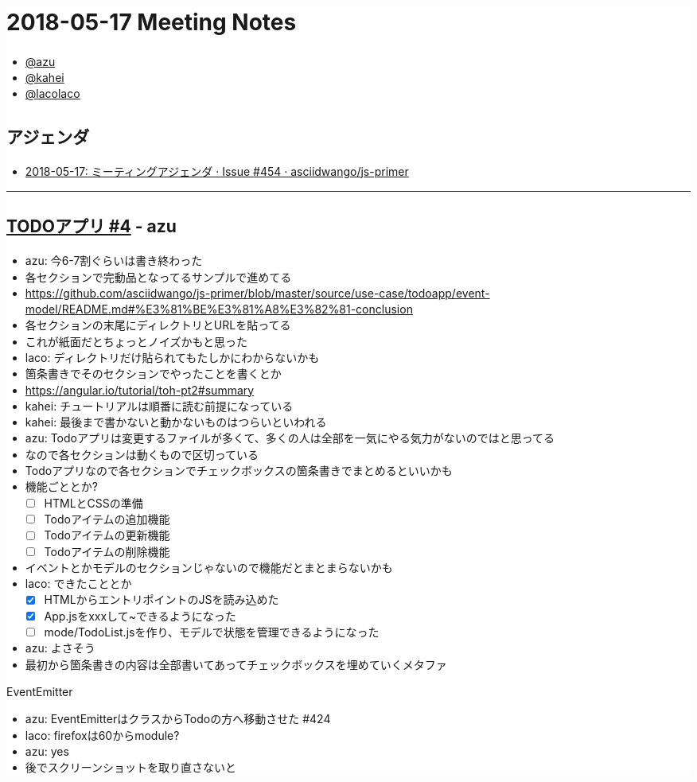 # 2018-05-17 Meeting Notes

- [@azu](https://github.com/azu)
- [@kahei](https://github.com/kahei)
- [@lacolaco](https://github.com/lacolaco)

## アジェンダ

- [2018-05-17: ミーティングアジェンダ · Issue #454 · asciidwango/js-primer](https://github.com/asciidwango/js-primer/issues/454)


----

## [TODOアプリ #4](https://github.com/asciidwango/js-primer/issues/4) - azu

- azu: 今6-7割ぐらいは書き終わった
- 各セクションで完動品となってるサンプルで進めてる
- <https://github.com/asciidwango/js-primer/blob/master/source/use-case/todoapp/event-model/README.md#%E3%81%BE%E3%81%A8%E3%82%81-conclusion>
- 各セクションの末尾にディレクトリとURLを貼ってる
- これが紙面だとちょっとノイズかもと思った
- laco: ディレクトリだけ貼られてもたしかにわからないかも
- 箇条書きでそのセクションでやったことを書くとか
- <https://angular.io/tutorial/toh-pt2#summary>
- kahei: チュートリアルは順番に読む前提になっている
- kahei: 最後まで書かないと動かないものはつらいといわれる
- azu: Todoアプリは変更するファイルが多くて、多くの人は全部を一気にやる気力がないのではと思ってる
- なので各セクションは動くもので区切っている
- Todoアプリなので各セクションでチェックボックスの箇条書きでまとめるといいかも
- 機能ごととか?
    - [ ] HTMLとCSSの準備
    - [ ] Todoアイテムの追加機能
    - [ ] Todoアイテムの更新機能
    - [ ] Todoアイテムの削除機能
- イベントとかモデルのセクションじゃないので機能だとまとまらないかも
- laco: できたこととか
    - [x] HTMLからエントリポイントのJSを読み込めた
    - [x] App.jsをxxxして~できるようになった
    - [ ] mode/TodoList.jsを作り、モデルで状態を管理できるようになった
- azu: よさそう
- 最初から箇条書きの内容は全部書いてあってチェックボックスを埋めていくメタファ

EventEmitter

- azu: EventEmitterはクラスからTodoの方へ移動させた #424
- laco: firefoxは60からmodule?
- azu: yes
- 後でスクリーンショットを取り直さないと

